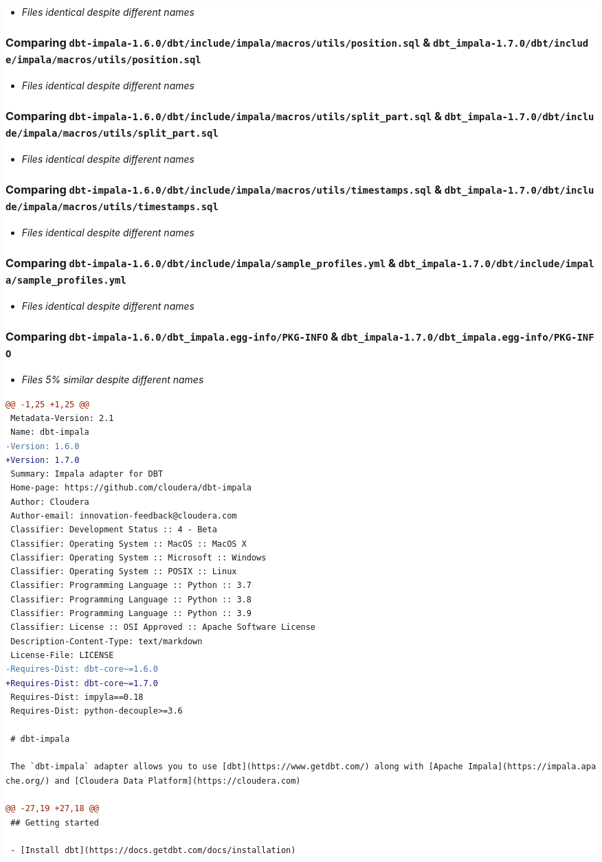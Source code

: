  * *Files identical despite different names*

### Comparing `dbt-impala-1.6.0/dbt/include/impala/macros/utils/position.sql` & `dbt_impala-1.7.0/dbt/include/impala/macros/utils/position.sql`

 * *Files identical despite different names*

### Comparing `dbt-impala-1.6.0/dbt/include/impala/macros/utils/split_part.sql` & `dbt_impala-1.7.0/dbt/include/impala/macros/utils/split_part.sql`

 * *Files identical despite different names*

### Comparing `dbt-impala-1.6.0/dbt/include/impala/macros/utils/timestamps.sql` & `dbt_impala-1.7.0/dbt/include/impala/macros/utils/timestamps.sql`

 * *Files identical despite different names*

### Comparing `dbt-impala-1.6.0/dbt/include/impala/sample_profiles.yml` & `dbt_impala-1.7.0/dbt/include/impala/sample_profiles.yml`

 * *Files identical despite different names*

### Comparing `dbt-impala-1.6.0/dbt_impala.egg-info/PKG-INFO` & `dbt_impala-1.7.0/dbt_impala.egg-info/PKG-INFO`

 * *Files 5% similar despite different names*

```diff
@@ -1,25 +1,25 @@
 Metadata-Version: 2.1
 Name: dbt-impala
-Version: 1.6.0
+Version: 1.7.0
 Summary: Impala adapter for DBT
 Home-page: https://github.com/cloudera/dbt-impala
 Author: Cloudera
 Author-email: innovation-feedback@cloudera.com
 Classifier: Development Status :: 4 - Beta
 Classifier: Operating System :: MacOS :: MacOS X
 Classifier: Operating System :: Microsoft :: Windows
 Classifier: Operating System :: POSIX :: Linux
 Classifier: Programming Language :: Python :: 3.7
 Classifier: Programming Language :: Python :: 3.8
 Classifier: Programming Language :: Python :: 3.9
 Classifier: License :: OSI Approved :: Apache Software License
 Description-Content-Type: text/markdown
 License-File: LICENSE
-Requires-Dist: dbt-core~=1.6.0
+Requires-Dist: dbt-core~=1.7.0
 Requires-Dist: impyla==0.18
 Requires-Dist: python-decouple>=3.6
 
 # dbt-impala
 
 The `dbt-impala` adapter allows you to use [dbt](https://www.getdbt.com/) along with [Apache Impala](https://impala.apache.org/) and [Cloudera Data Platform](https://cloudera.com)
 
@@ -27,19 +27,18 @@
 ## Getting started
 
 - [Install dbt](https://docs.getdbt.com/docs/installation)
```